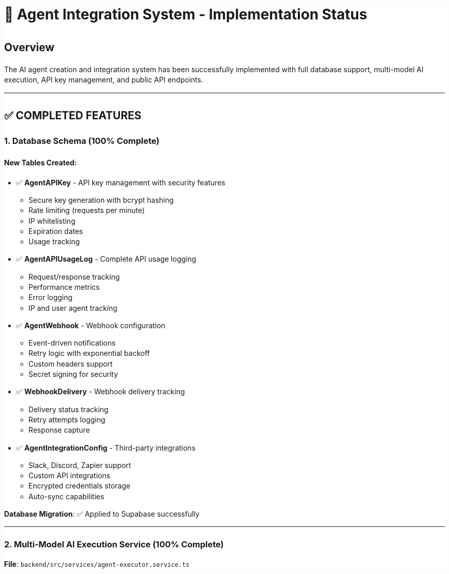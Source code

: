 # 🎉 Agent Integration System - Implementation Status

## Overview
The AI agent creation and integration system has been successfully implemented with full database support, multi-model AI execution, API key management, and public API endpoints.

---

## ✅ COMPLETED FEATURES

### 1. **Database Schema (100% Complete)**

#### New Tables Created:
- ✅ **AgentAPIKey** - API key management with security features
  - Secure key generation with bcrypt hashing
  - Rate limiting (requests per minute)
  - IP whitelisting
  - Expiration dates
  - Usage tracking

- ✅ **AgentAPIUsageLog** - Complete API usage logging
  - Request/response tracking
  - Performance metrics
  - Error logging
  - IP and user agent tracking

- ✅ **AgentWebhook** - Webhook configuration
  - Event-driven notifications
  - Retry logic with exponential backoff
  - Custom headers support
  - Secret signing for security

- ✅ **WebhookDelivery** - Webhook delivery tracking
  - Delivery status tracking
  - Retry attempts logging
  - Response capture

- ✅ **AgentIntegrationConfig** - Third-party integrations
  - Slack, Discord, Zapier support
  - Custom API integrations
  - Encrypted credentials storage
  - Auto-sync capabilities

**Database Migration**: ✅ Applied to Supabase successfully

---

### 2. **Multi-Model AI Execution Service (100% Complete)**

**File**: `backend/src/services/agent-executor.service.ts`
